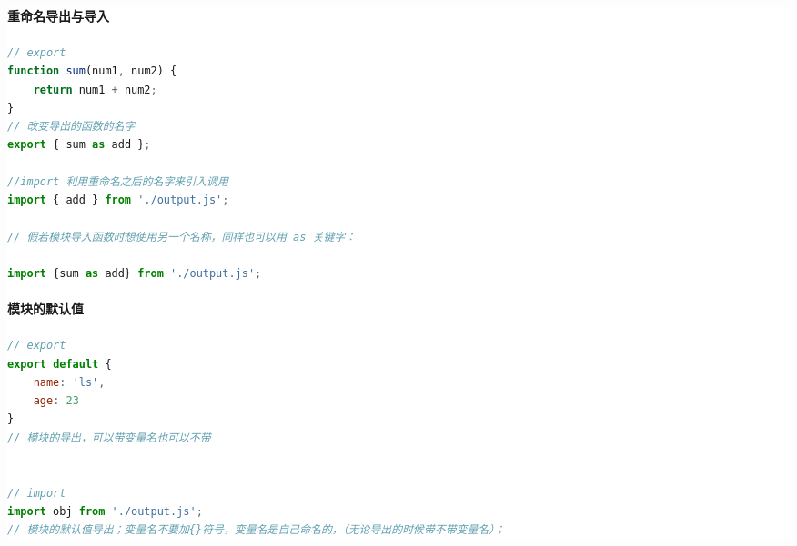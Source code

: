 #### 重命名导出与导入

```javascript
// export
function sum(num1, num2) {
    return num1 + num2;
}
// 改变导出的函数的名字
export { sum as add };

//import 利用重命名之后的名字来引入调用
import { add } from './output.js';

// 假若模块导入函数时想使用另一个名称，同样也可以用 as 关键字：

import {sum as add} from './output.js';

```

#### 模块的默认值


```javascript
// export
export default {
    name: 'ls',
    age: 23
}
// 模块的导出，可以带变量名也可以不带


// import
import obj from './output.js';
// 模块的默认值导出；变量名不要加{}符号，变量名是自己命名的，（无论导出的时候带不带变量名）；


```
